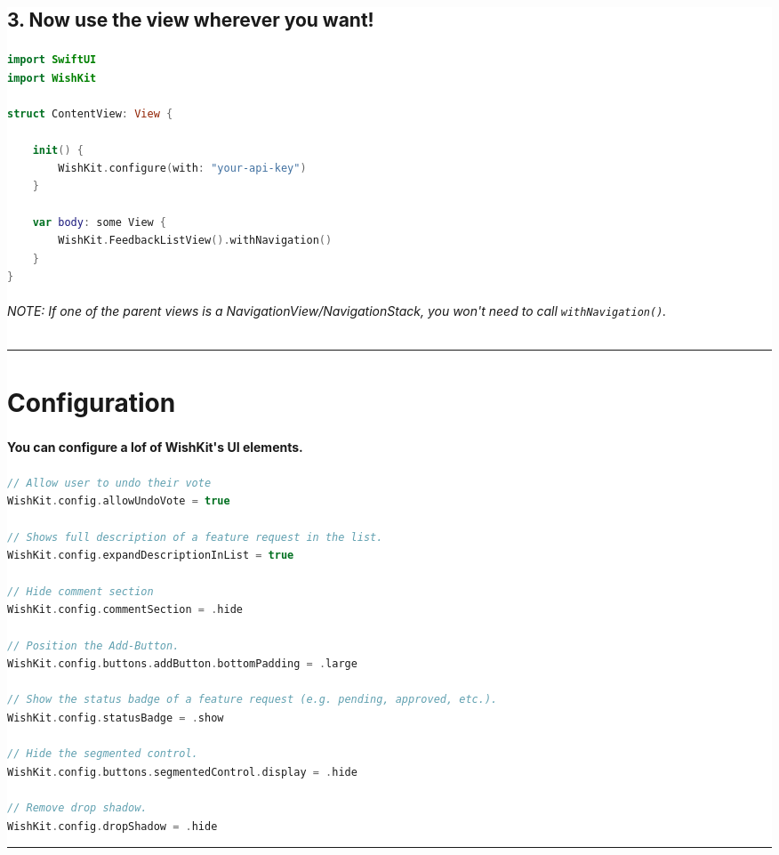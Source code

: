 ## 3. Now use the view wherever you want!
```swift
import SwiftUI
import WishKit

struct ContentView: View {

    init() {
        WishKit.configure(with: "your-api-key")
    }

    var body: some View {
        WishKit.FeedbackListView().withNavigation()
    }
}
```
###### NOTE: If one of the parent views is a NavigationView/NavigationStack, you won't need to call `withNavigation()`.

---

# Configuration
#### You can configure a lof of WishKit's UI elements.

```swift
// Allow user to undo their vote
WishKit.config.allowUndoVote = true

// Shows full description of a feature request in the list.
WishKit.config.expandDescriptionInList = true

// Hide comment section
WishKit.config.commentSection = .hide

// Position the Add-Button.
WishKit.config.buttons.addButton.bottomPadding = .large

// Show the status badge of a feature request (e.g. pending, approved, etc.).
WishKit.config.statusBadge = .show

// Hide the segmented control.
WishKit.config.buttons.segmentedControl.display = .hide

// Remove drop shadow.
WishKit.config.dropShadow = .hide

```

---
